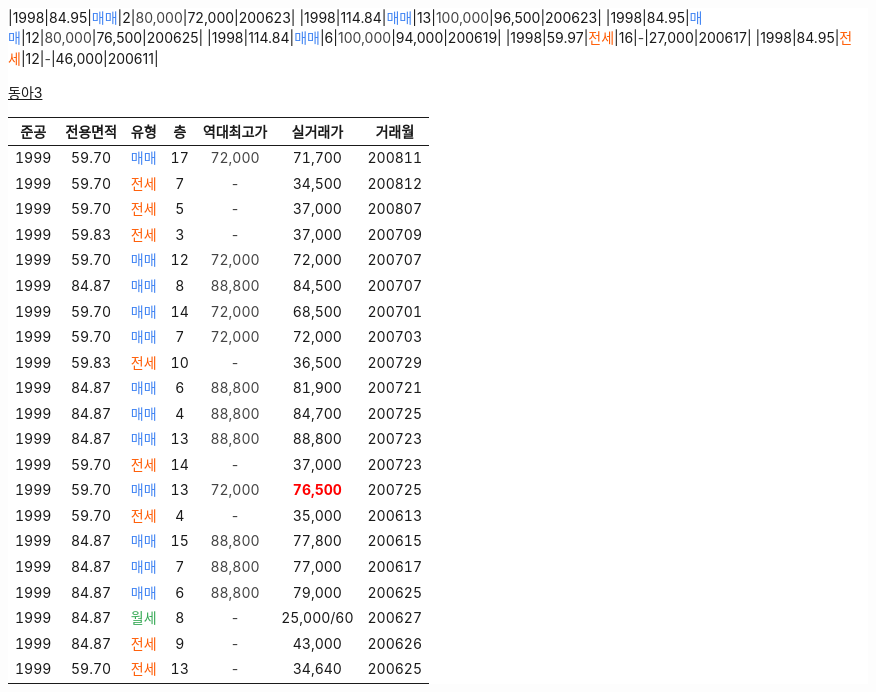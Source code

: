 |1998|84.95|<span style="color:#4285f3">매매</span>|2|<span style="color:#444444">80,000</span>|72,000|200623|
|1998|114.84|<span style="color:#4285f3">매매</span>|13|<span style="color:#444444">100,000</span>|96,500|200623|
|1998|84.95|<span style="color:#4285f3">매매</span>|12|<span style="color:#444444">80,000</span>|76,500|200625|
|1998|114.84|<span style="color:#4285f3">매매</span>|6|<span style="color:#444444">100,000</span>|94,000|200619|
|1998|59.97|<span style="color:#ff5a00">전세</span>|16|<span style="color:#444444">-</span>|27,000|200617|
|1998|84.95|<span style="color:#ff5a00">전세</span>|12|<span style="color:#444444">-</span>|46,000|200611|


<script async src="//pagead2.googlesyndication.com/pagead/js/adsbygoogle.js"></script>

<ins class="adsbygoogle"
     style="display:block"
     data-ad-client="ca-pub-2446590836940007"
     data-ad-slot="1659523306"
     data-ad-format="auto"
     data-full-width-responsive="true"></ins>
<script>
(adsbygoogle = window.adsbygoogle || []).push({});
</script>


[동아3](https://search.naver.com/search.naver?query=%EC%84%9C%EC%9A%B8%ED%8A%B9%EB%B3%84%EC%8B%9C+%EA%B0%95%EC%84%9C%EA%B5%AC+%EC%97%BC%EC%B0%BD%EB%8F%99+%EB%8F%99%EC%95%843)

|준공|전용면적|유형|층|역대최고가|실거래가|거래월|
|:---:|:---:|:---:|:---:|:---:|:---:|:---:|
|1999|59.70|<span style="color:#4285f3">매매</span>|17|<span style="color:#444444">72,000</span>|71,700|200811|
|1999|59.70|<span style="color:#ff5a00">전세</span>|7|<span style="color:#444444">-</span>|34,500|200812|
|1999|59.70|<span style="color:#ff5a00">전세</span>|5|<span style="color:#444444">-</span>|37,000|200807|
|1999|59.83|<span style="color:#ff5a00">전세</span>|3|<span style="color:#444444">-</span>|37,000|200709|
|1999|59.70|<span style="color:#4285f3">매매</span>|12|<span style="color:#444444">72,000</span>|72,000|200707|
|1999|84.87|<span style="color:#4285f3">매매</span>|8|<span style="color:#444444">88,800</span>|84,500|200707|
|1999|59.70|<span style="color:#4285f3">매매</span>|14|<span style="color:#444444">72,000</span>|68,500|200701|
|1999|59.70|<span style="color:#4285f3">매매</span>|7|<span style="color:#444444">72,000</span>|72,000|200703|
|1999|59.83|<span style="color:#ff5a00">전세</span>|10|<span style="color:#444444">-</span>|36,500|200729|
|1999|84.87|<span style="color:#4285f3">매매</span>|6|<span style="color:#444444">88,800</span>|81,900|200721|
|1999|84.87|<span style="color:#4285f3">매매</span>|4|<span style="color:#444444">88,800</span>|84,700|200725|
|1999|84.87|<span style="color:#4285f3">매매</span>|13|<span style="color:#444444">88,800</span>|88,800|200723|
|1999|59.70|<span style="color:#ff5a00">전세</span>|14|<span style="color:#444444">-</span>|37,000|200723|
|1999|59.70|<span style="color:#4285f3">매매</span>|13|<span style="color:#444444">72,000</span>|<b><span style="color:#ff0000">76,500</span></b>|200725|
|1999|59.70|<span style="color:#ff5a00">전세</span>|4|<span style="color:#444444">-</span>|35,000|200613|
|1999|84.87|<span style="color:#4285f3">매매</span>|15|<span style="color:#444444">88,800</span>|77,800|200615|
|1999|84.87|<span style="color:#4285f3">매매</span>|7|<span style="color:#444444">88,800</span>|77,000|200617|
|1999|84.87|<span style="color:#4285f3">매매</span>|6|<span style="color:#444444">88,800</span>|79,000|200625|
|1999|84.87|<span style="color:#34a853">월세</span>|8|<span style="color:#444444">-</span>|25,000/60|200627|
|1999|84.87|<span style="color:#ff5a00">전세</span>|9|<span style="color:#444444">-</span>|43,000|200626|
|1999|59.70|<span style="color:#ff5a00">전세</span>|13|<span style="color:#444444">-</span>|34,640|200625|